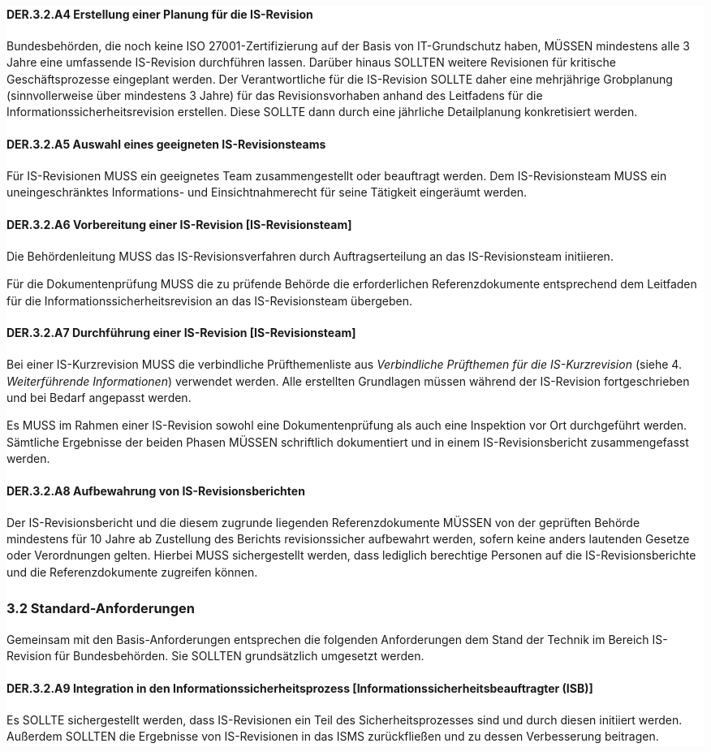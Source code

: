 #### DER.3.2.A4 Erstellung einer Planung für die IS-Revision

Bundesbehörden, die noch keine ISO 27001-Zertifizierung auf der Basis von IT-Grundschutz haben, MÜSSEN mindestens alle 3 Jahre eine umfassende IS-Revision durchführen lassen. Darüber hinaus SOLLTEN weitere Revisionen für kritische Geschäftsprozesse eingeplant werden. Der Verantwortliche für die IS-Revision SOLLTE daher eine mehrjährige Grobplanung (sinnvollerweise über mindestens 3 Jahre) für das Revisionsvorhaben anhand des Leitfadens für die Informationssicherheitsrevision erstellen. Diese SOLLTE dann durch eine jährliche Detailplanung konkretisiert werden.

#### DER.3.2.A5 Auswahl eines geeigneten IS-Revisionsteams

Für IS-Revisionen MUSS ein geeignetes Team zusammengestellt oder beauftragt werden. Dem IS-Revisionsteam MUSS ein uneingeschränktes Informations- und Einsichtnahmerecht für seine Tätigkeit eingeräumt werden.

#### DER.3.2.A6 Vorbereitung einer IS-Revision [IS-Revisionsteam]

Die Behördenleitung MUSS das IS-Revisionsverfahren durch Auftragserteilung an das IS-Revisionsteam initiieren. 

Für die Dokumentenprüfung MUSS die zu prüfende Behörde die erforderlichen Referenzdokumente entsprechend dem Leitfaden für die Informationssicherheitsrevision an das IS-Revisionsteam übergeben.

#### DER.3.2.A7 Durchführung einer IS-Revision [IS-Revisionsteam]

Bei einer IS-Kurzrevision MUSS die verbindliche Prüfthemenliste aus *Verbindliche Prüfthemen für die IS-Kurzrevision* (siehe 4. *Weiterführende Informationen*) verwendet werden. Alle erstellten Grundlagen müssen während der IS-Revision fortgeschrieben und bei Bedarf angepasst werden.

Es MUSS im Rahmen einer IS-Revision sowohl eine Dokumentenprüfung als auch eine Inspektion vor Ort durchgeführt werden. Sämtliche Ergebnisse der beiden Phasen MÜSSEN schriftlich dokumentiert und in einem IS-Revisionsbericht zusammengefasst werden. 

#### DER.3.2.A8 Aufbewahrung von IS-Revisionsberichten

Der IS-Revisionsbericht und die diesem zugrunde liegenden Referenzdokumente MÜSSEN von der geprüften Behörde mindestens für 10 Jahre ab Zustellung des Berichts revisionssicher aufbewahrt werden, sofern keine anders lautenden Gesetze oder Verordnungen gelten. Hierbei MUSS sichergestellt werden, dass lediglich berechtige Personen auf die IS-Revisionsberichte und die Referenzdokumente zugreifen können.

### 3.2 Standard-Anforderungen

Gemeinsam mit den Basis-Anforderungen entsprechen die folgenden Anforderungen dem Stand der Technik im Bereich IS-Revision für Bundesbehörden. Sie SOLLTEN grundsätzlich umgesetzt werden.

#### DER.3.2.A9 Integration in den Informationssicherheitsprozess [Informationssicherheitsbeauftragter (ISB)]

Es SOLLTE sichergestellt werden, dass IS-Revisionen ein Teil des Sicherheitsprozesses sind und durch diesen initiiert werden. Außerdem SOLLTEN die Ergebnisse von IS-Revisionen in das ISMS zurückfließen und zu dessen Verbesserung beitragen.
